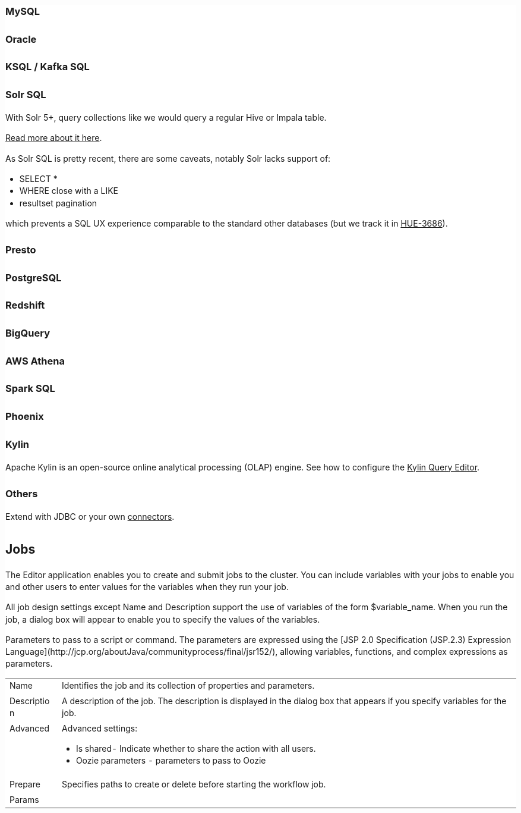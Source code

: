 ### MySQL
### Oracle
### KSQL / Kafka SQL
### Solr SQL

With Solr 5+, query collections like we would query a regular Hive or Impala table.

[Read more about it here](http://gethue.com/sql-editor-for-solr-sql/).

As Solr SQL is pretty recent, there are some caveats, notably Solr lacks support of:

* SELECT *
* WHERE close with a LIKE
* resultset pagination

which prevents a SQL UX experience comparable to the standard other databases (but we track it in [HUE-3686](https://issues.cloudera.org/browse/HUE-3686)).

### Presto
### PostgreSQL
### Redshift
### BigQuery
### AWS Athena
### Spark SQL
### Phoenix
### Kylin
Apache Kylin is an open-source online analytical processing (OLAP) engine.
See how to configure the [Kylin Query Editor](http://gethue.com/using-hue-to-interact-with-apache-kylin/).

### Others
Extend with JDBC or your own [connectors](../sdk/sdk.html#sql).

## Jobs

The Editor application enables you to create and submit jobs to
the cluster. You can include variables with your jobs to enable
you and other users to enter values for the variables when they run your
job.

All job design settings except Name and Description support the use of
variables of the form $variable\_name. When you run the job, a dialog
box will appear to enable you to specify the values of the variables.

<table>
<tr><td>Name</td><td>Identifies the job and its collection of properties and parameters.</td></tr>
<tr><td>Description</td><td>A description of the job. The description is displayed in the dialog box
that appears if you specify variables for the job.</td></tr>
<tr><td>Advanced</td><td>Advanced settings:<ul><li>Is shared- Indicate whether to share the action with all users.<li>Oozie parameters - parameters to pass to Oozie</td></tr>
<tr><td>Prepare</td><td>Specifies paths to create or delete before starting the workflow job.</td></tr>
<tr><td>Params</td>Parameters to pass to a script or command. The parameters are expressed
using the [JSP 2.0 Specification (JSP.2.3) Expression
Language](http://jcp.org/aboutJava/communityprocess/final/jsr152/),
allowing variables, functions, and complex expressions as parameters.<td></td></tr>